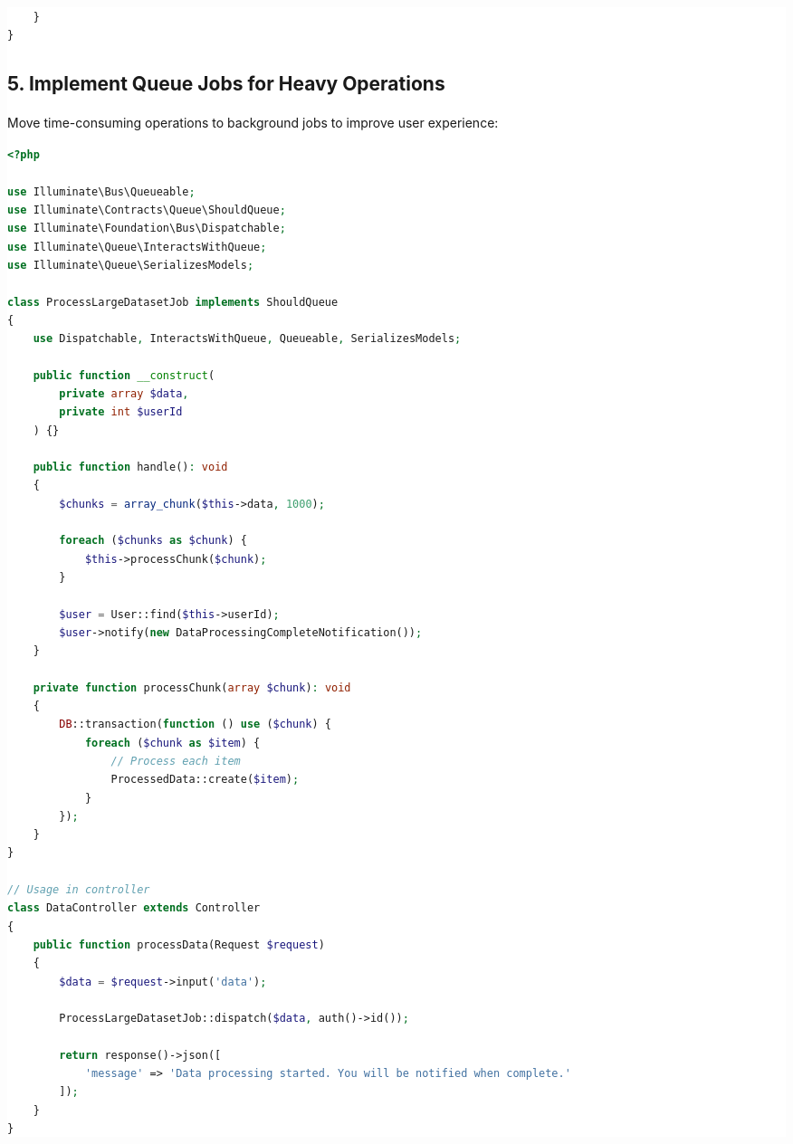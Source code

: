 ```php
    }
}
```

## 5. Implement Queue Jobs for Heavy Operations

Move time-consuming operations to background jobs to improve user experience:

```php
<?php

use Illuminate\Bus\Queueable;
use Illuminate\Contracts\Queue\ShouldQueue;
use Illuminate\Foundation\Bus\Dispatchable;
use Illuminate\Queue\InteractsWithQueue;
use Illuminate\Queue\SerializesModels;

class ProcessLargeDatasetJob implements ShouldQueue
{
    use Dispatchable, InteractsWithQueue, Queueable, SerializesModels;
    
    public function __construct(
        private array $data,
        private int $userId
    ) {}
    
    public function handle(): void
    {
        $chunks = array_chunk($this->data, 1000);
        
        foreach ($chunks as $chunk) {
            $this->processChunk($chunk);
        }
        
        $user = User::find($this->userId);
        $user->notify(new DataProcessingCompleteNotification());
    }
    
    private function processChunk(array $chunk): void
    {
        DB::transaction(function () use ($chunk) {
            foreach ($chunk as $item) {
                // Process each item
                ProcessedData::create($item);
            }
        });
    }
}

// Usage in controller
class DataController extends Controller
{
    public function processData(Request $request)
    {
        $data = $request->input('data');
        
        ProcessLargeDatasetJob::dispatch($data, auth()->id());
        
        return response()->json([
            'message' => 'Data processing started. You will be notified when complete.'
        ]);
    }
}
```